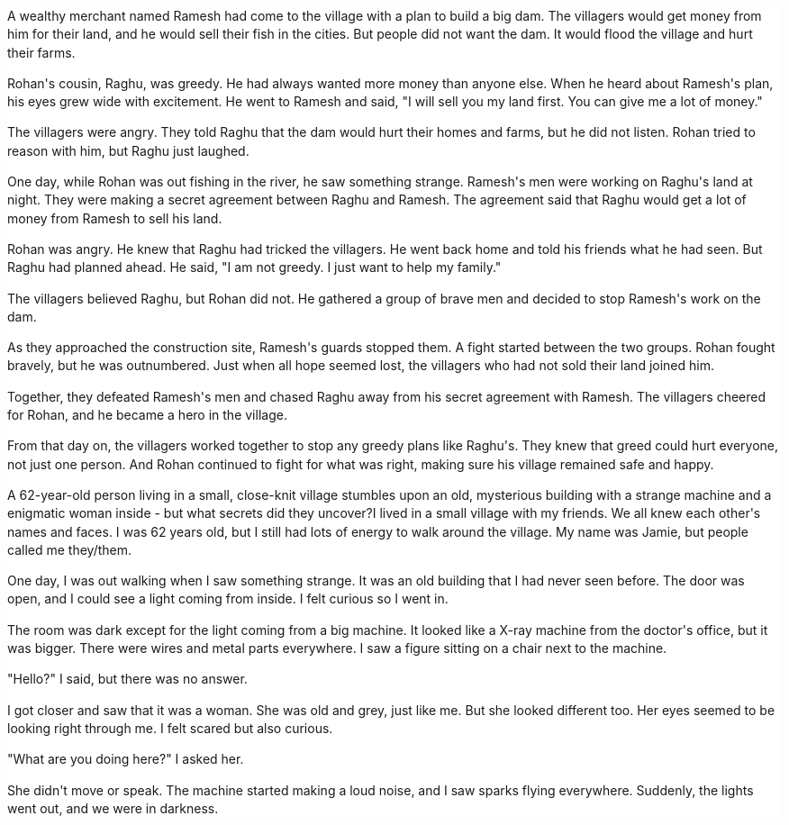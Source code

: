 A wealthy merchant named Ramesh had come to the village with a plan to build a big dam. The villagers would get money from him for their land, and he would sell their fish in the cities. But people did not want the dam. It would flood the village and hurt their farms.

Rohan's cousin, Raghu, was greedy. He had always wanted more money than anyone else. When he heard about Ramesh's plan, his eyes grew wide with excitement. He went to Ramesh and said, "I will sell you my land first. You can give me a lot of money."

The villagers were angry. They told Raghu that the dam would hurt their homes and farms, but he did not listen. Rohan tried to reason with him, but Raghu just laughed.

One day, while Rohan was out fishing in the river, he saw something strange. Ramesh's men were working on Raghu's land at night. They were making a secret agreement between Raghu and Ramesh. The agreement said that Raghu would get a lot of money from Ramesh to sell his land.

Rohan was angry. He knew that Raghu had tricked the villagers. He went back home and told his friends what he had seen. But Raghu had planned ahead. He said, "I am not greedy. I just want to help my family."

The villagers believed Raghu, but Rohan did not. He gathered a group of brave men and decided to stop Ramesh's work on the dam.

As they approached the construction site, Ramesh's guards stopped them. A fight started between the two groups. Rohan fought bravely, but he was outnumbered. Just when all hope seemed lost, the villagers who had not sold their land joined him.

Together, they defeated Ramesh's men and chased Raghu away from his secret agreement with Ramesh. The villagers cheered for Rohan, and he became a hero in the village.

From that day on, the villagers worked together to stop any greedy plans like Raghu's. They knew that greed could hurt everyone, not just one person. And Rohan continued to fight for what was right, making sure his village remained safe and happy.
<end>



A 62-year-old person living in a small, close-knit village stumbles upon an old, mysterious building with a strange machine and a enigmatic woman inside - but what secrets did they uncover?<start>I lived in a small village with my friends. We all knew each other's names and faces. I was 62 years old, but I still had lots of energy to walk around the village. My name was Jamie, but people called me they/them.

One day, I was out walking when I saw something strange. It was an old building that I had never seen before. The door was open, and I could see a light coming from inside. I felt curious so I went in.

The room was dark except for the light coming from a big machine. It looked like a X-ray machine from the doctor's office, but it was bigger. There were wires and metal parts everywhere. I saw a figure sitting on a chair next to the machine.

"Hello?" I said, but there was no answer.

I got closer and saw that it was a woman. She was old and grey, just like me. But she looked different too. Her eyes seemed to be looking right through me. I felt scared but also curious.

"What are you doing here?" I asked her.

She didn't move or speak. The machine started making a loud noise, and I saw sparks flying everywhere. Suddenly, the lights went out, and we were in darkness.
